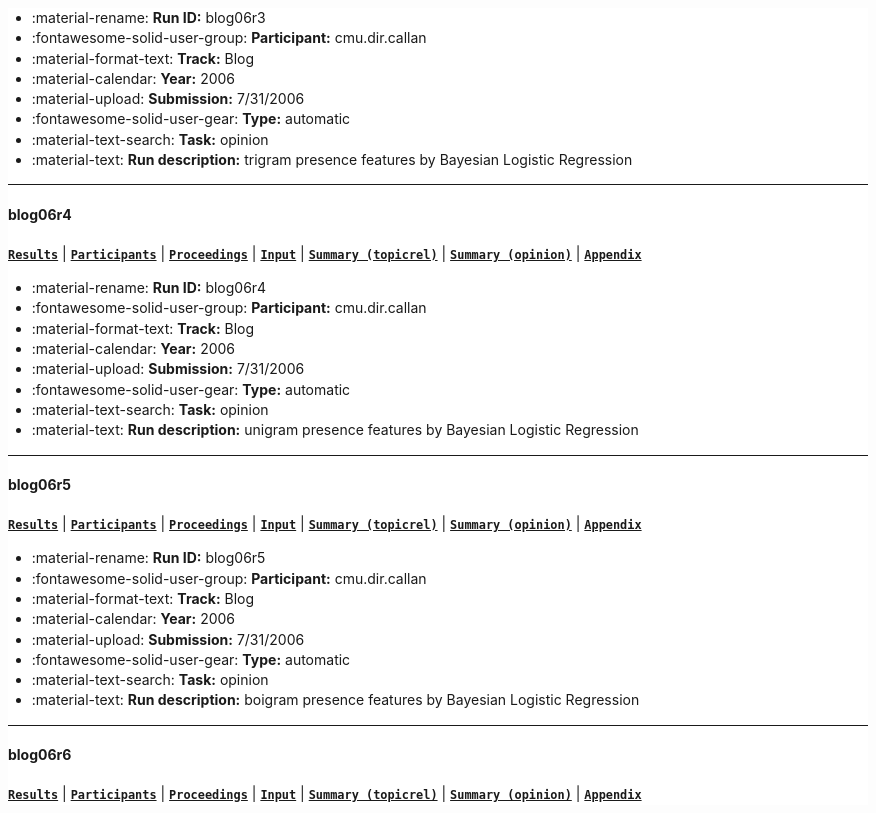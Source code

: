 - :material-rename: **Run ID:** blog06r3 
- :fontawesome-solid-user-group: **Participant:** cmu.dir.callan 
- :material-format-text: **Track:** Blog 
- :material-calendar: **Year:** 2006 
- :material-upload: **Submission:** 7/31/2006 
- :fontawesome-solid-user-gear: **Type:** automatic 
- :material-text-search: **Task:** opinion 
- :material-text: **Run description:** trigram presence features by Bayesian Logistic Regression   

---
#### blog06r4 
[**`Results`**](./results.md#blog06r4) | [**`Participants`**](./participants.md#cmudircallan) | [**`Proceedings`**](./proceedings.md#knowledge-transfer-and-opinion-detection-in-the-trec-2006-blog-track) | [**`Input`**](https://trec.nist.gov/results/trec15/blog/input.blog06r4.gz) | [**`Summary (topicrel)`**](https://trec.nist.gov/results/trec15/blog/summary.topicrel.blog06r4.gz) | [**`Summary (opinion)`**](https://trec.nist.gov/results/trec15/blog/summary.opinion.blog06r4.gz) | [**`Appendix`**](https://trec.nist.gov/pubs/trec15/appendices/blog/blog06r4.opinion.pdf) 

- :material-rename: **Run ID:** blog06r4 
- :fontawesome-solid-user-group: **Participant:** cmu.dir.callan 
- :material-format-text: **Track:** Blog 
- :material-calendar: **Year:** 2006 
- :material-upload: **Submission:** 7/31/2006 
- :fontawesome-solid-user-gear: **Type:** automatic 
- :material-text-search: **Task:** opinion 
- :material-text: **Run description:** unigram presence features by Bayesian Logistic Regression   

---
#### blog06r5 
[**`Results`**](./results.md#blog06r5) | [**`Participants`**](./participants.md#cmudircallan) | [**`Proceedings`**](./proceedings.md#knowledge-transfer-and-opinion-detection-in-the-trec-2006-blog-track) | [**`Input`**](https://trec.nist.gov/results/trec15/blog/input.blog06r5.gz) | [**`Summary (topicrel)`**](https://trec.nist.gov/results/trec15/blog/summary.topicrel.blog06r5.gz) | [**`Summary (opinion)`**](https://trec.nist.gov/results/trec15/blog/summary.opinion.blog06r5.gz) | [**`Appendix`**](https://trec.nist.gov/pubs/trec15/appendices/blog/blog06r5.opinion.pdf) 

- :material-rename: **Run ID:** blog06r5 
- :fontawesome-solid-user-group: **Participant:** cmu.dir.callan 
- :material-format-text: **Track:** Blog 
- :material-calendar: **Year:** 2006 
- :material-upload: **Submission:** 7/31/2006 
- :fontawesome-solid-user-gear: **Type:** automatic 
- :material-text-search: **Task:** opinion 
- :material-text: **Run description:** boigram presence features by Bayesian Logistic Regression   

---
#### blog06r6 
[**`Results`**](./results.md#blog06r6) | [**`Participants`**](./participants.md#cmudircallan) | [**`Proceedings`**](./proceedings.md#knowledge-transfer-and-opinion-detection-in-the-trec-2006-blog-track) | [**`Input`**](https://trec.nist.gov/results/trec15/blog/input.blog06r6.gz) | [**`Summary (topicrel)`**](https://trec.nist.gov/results/trec15/blog/summary.topicrel.blog06r6.gz) | [**`Summary (opinion)`**](https://trec.nist.gov/results/trec15/blog/summary.opinion.blog06r6.gz) | [**`Appendix`**](https://trec.nist.gov/pubs/trec15/appendices/blog/blog06r6.opinion.pdf) 

